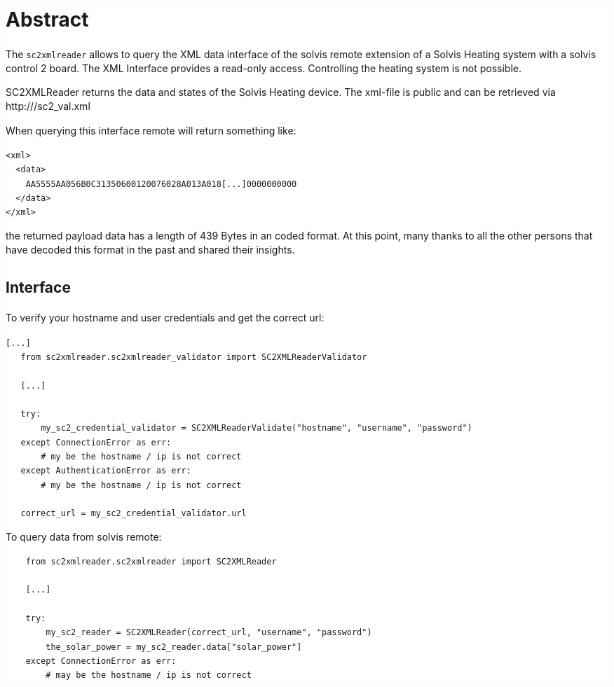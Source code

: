 # Abstract
The `sc2xmlreader` allows to query the XML data interface of the solvis remote extension of a Solvis Heating system with a 
solvis control 2 board. The XML Interface provides a read-only access. Controlling the heating system is not possible.

SC2XMLReader returns the data and states of the Solvis Heating device.
The xml-file is public and can be retrieved via http://<your-device-ip>/sc2_val.xml

When querying this interface remote will return something like: 
```
<xml>
  <data>
    AA5555AA056B0C31350600120076028A013A018[...]0000000000
  </data>
</xml>
```
the returned payload data has a length of 439 Bytes in an coded format. 
At this point, many thanks to all the other persons that have decoded this format in the past and shared their insights.

## Interface
To verify your hostname and user credentials and get the correct url:
 ```
[...]
    from sc2xmlreader.sc2xmlreader_validator import SC2XMLReaderValidator

    [...]

    try:
        my_sc2_credential_validator = SC2XMLReaderValidate("hostname", "username", "password")
    except ConnectionError as err:
        # my be the hostname / ip is not correct
    except AuthenticationError as err:
        # my be the hostname / ip is not correct

    correct_url = my_sc2_credential_validator.url
```

To query data from solvis remote: 
```
    from sc2xmlreader.sc2xmlreader import SC2XMLReader

    [...]
    
    try:
        my_sc2_reader = SC2XMLReader(correct_url, "username", "password")
        the_solar_power = my_sc2_reader.data["solar_power"]
    except ConnectionError as err:
        # may be the hostname / ip is not correct
```
